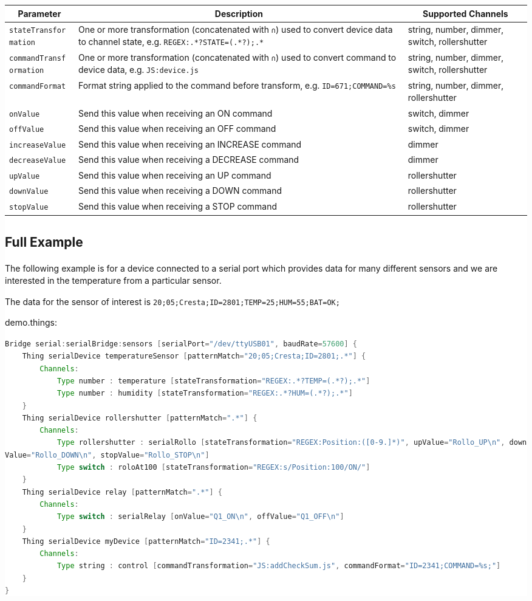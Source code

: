 | Parameter               | Description                                                                                                                     | Supported Channels                            |
| ----------------------- | ------------------------------------------------------------------------------------------------------------------------------- | --------------------------------------------- |
| `stateTransformation`   | One or more transformation (concatenated with `∩`) used to convert device data to channel state, e.g. `REGEX:.*?STATE=(.*?);.*` | string, number, dimmer, switch, rollershutter |
| `commandTransformation` | One or more transformation (concatenated with `∩`) used to convert command to device data, e.g. `JS:device.js`                  | string, number, dimmer, switch, rollershutter |
| `commandFormat`         | Format string applied to the command before transform, e.g. `ID=671;COMMAND=%s`                                                 | string, number, dimmer, rollershutter         |
| `onValue`               | Send this value when receiving an ON command                                                                                    | switch, dimmer                                |
| `offValue`              | Send this value when receiving an OFF command                                                                                   | switch, dimmer                                |
| `increaseValue`         | Send this value when receiving an INCREASE command                                                                              | dimmer                                        |
| `decreaseValue`         | Send this value when receiving a DECREASE command                                                                               | dimmer                                        |
| `upValue`               | Send this value when receiving an UP command                                                                                    | rollershutter                                 |
| `downValue`             | Send this value when receiving a DOWN command                                                                                   | rollershutter                                 |
| `stopValue`             | Send this value when receiving a STOP command                                                                                   | rollershutter                                 |

## Full Example

The following example is for a device connected to a serial port which provides data for many different sensors and we are interested in the temperature from a particular sensor.

The data for the sensor of interest is `20;05;Cresta;ID=2801;TEMP=25;HUM=55;BAT=OK;`

demo.things:

```java
Bridge serial:serialBridge:sensors [serialPort="/dev/ttyUSB01", baudRate=57600] {
    Thing serialDevice temperatureSensor [patternMatch="20;05;Cresta;ID=2801;.*"] {
        Channels:
            Type number : temperature [stateTransformation="REGEX:.*?TEMP=(.*?);.*"]
            Type number : humidity [stateTransformation="REGEX:.*?HUM=(.*?);.*"]
    }
    Thing serialDevice rollershutter [patternMatch=".*"] {
        Channels:
            Type rollershutter : serialRollo [stateTransformation="REGEX:Position:([0-9.]*)", upValue="Rollo_UP\n", downValue="Rollo_DOWN\n", stopValue="Rollo_STOP\n"]
            Type switch : roloAt100 [stateTransformation="REGEX:s/Position:100/ON/"]
    }
    Thing serialDevice relay [patternMatch=".*"] {
        Channels:
            Type switch : serialRelay [onValue="Q1_ON\n", offValue="Q1_OFF\n"]
    }
    Thing serialDevice myDevice [patternMatch="ID=2341;.*"] {
        Channels:
            Type string : control [commandTransformation="JS:addCheckSum.js", commandFormat="ID=2341;COMMAND=%s;"]
    }
}

```
